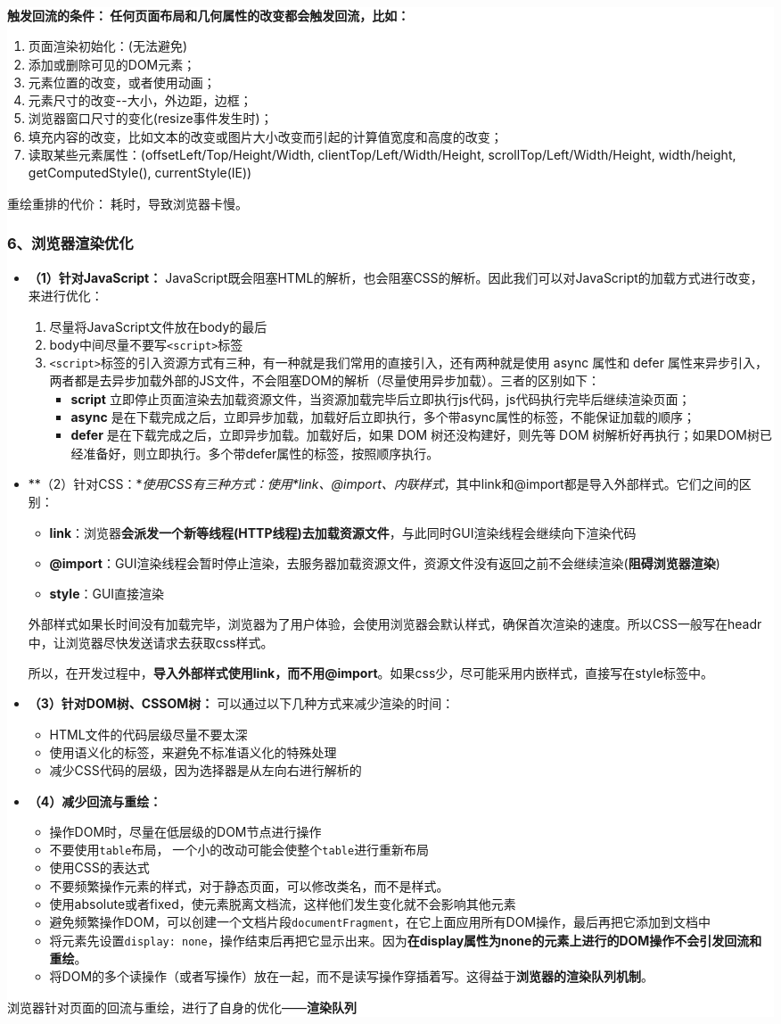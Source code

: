 **触发回流的条件： 任何页面布局和几何属性的改变都会触发回流，比如：**

1.  页面渲染初始化：(无法避免)
2.  添加或删除可见的DOM元素；
3.  元素位置的改变，或者使用动画；
4.  元素尺寸的改变--大小，外边距，边框；
5.  浏览器窗口尺寸的变化(resize事件发生时)；
6.  填充内容的改变，比如文本的改变或图片大小改变而引起的计算值宽度和高度的改变；
7.  读取某些元素属性：(offsetLeft/Top/Height/Width, clientTop/Left/Width/Height, scrollTop/Left/Width/Height, width/height, getComputedStyle(), currentStyle(IE))

重绘重排的代价： 耗时，导致浏览器卡慢。



### 6、浏览器渲染优化

- **（1）针对JavaScript：** JavaScript既会阻塞HTML的解析，也会阻塞CSS的解析。因此我们可以对JavaScript的加载方式进行改变，来进行优化：

  1.  尽量将JavaScript文件放在body的最后
  2.  body中间尽量不要写`<script>`标签
  3.  `<script>`标签的引入资源方式有三种，有一种就是我们常用的直接引入，还有两种就是使用 async 属性和 defer 属性来异步引入，两者都是去异步加载外部的JS文件，不会阻塞DOM的解析（尽量使用异步加载）。三者的区别如下：
      -   **script** 立即停止页面渲染去加载资源文件，当资源加载完毕后立即执行js代码，js代码执行完毕后继续渲染页面；
      -   **async** 是在下载完成之后，立即异步加载，加载好后立即执行，多个带async属性的标签，不能保证加载的顺序；
      -   **defer** 是在下载完成之后，立即异步加载。加载好后，如果 DOM 树还没构建好，则先等 DOM 树解析好再执行；如果DOM树已经准备好，则立即执行。多个带defer属性的标签，按照顺序执行。

- **（2）针对CSS：\**使用CSS有三种方式：使用\**link、@import、内联样式**，其中link和@import都是导入外部样式。它们之间的区别：

  -   **link**：浏览器**会派发一个新等线程(HTTP线程)去加载资源文件**，与此同时GUI渲染线程会继续向下渲染代码

  -   **@import**：GUI渲染线程会暂时停止渲染，去服务器加载资源文件，资源文件没有返回之前不会继续渲染(**阻碍浏览器渲染**)

  -   **style**：GUI直接渲染

  外部样式如果长时间没有加载完毕，浏览器为了用户体验，会使用浏览器会默认样式，确保首次渲染的速度。所以CSS一般写在headr中，让浏览器尽快发送请求去获取css样式。

  所以，在开发过程中，**导入外部样式使用link，而不用@import**。如果css少，尽可能采用内嵌样式，直接写在style标签中。

- **（3）针对DOM树、CSSOM树：** 可以通过以下几种方式来减少渲染的时间：

  -   HTML文件的代码层级尽量不要太深
  -   使用语义化的标签，来避免不标准语义化的特殊处理
  -   减少CSS代码的层级，因为选择器是从左向右进行解析的

- **（4）减少回流与重绘：**

  -   操作DOM时，尽量在低层级的DOM节点进行操作
  -   不要使用`table`布局， 一个小的改动可能会使整个`table`进行重新布局
  -   使用CSS的表达式
  -   不要频繁操作元素的样式，对于静态页面，可以修改类名，而不是样式。
  -   使用absolute或者fixed，使元素脱离文档流，这样他们发生变化就不会影响其他元素
  -   避免频繁操作DOM，可以创建一个文档片段`documentFragment`，在它上面应用所有DOM操作，最后再把它添加到文档中
  -   将元素先设置`display: none`，操作结束后再把它显示出来。因为**在display属性为none的元素上进行的DOM操作不会引发回流和重绘**。
  -   将DOM的多个读操作（或者写操作）放在一起，而不是读写操作穿插着写。这得益于**浏览器的渲染队列机制**。

浏览器针对页面的回流与重绘，进行了自身的优化——**渲染队列**

